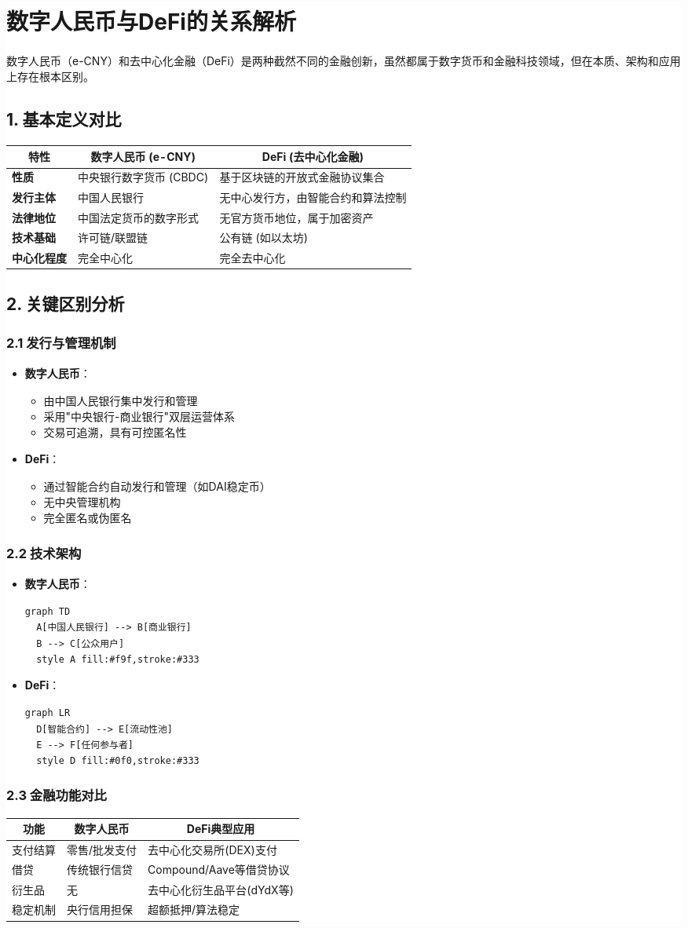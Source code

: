 # 数字人民币与DeFi的关系解析

数字人民币（e-CNY）和去中心化金融（DeFi）是两种截然不同的金融创新，虽然都属于数字货币和金融科技领域，但在本质、架构和应用上存在根本区别。

## 1. 基本定义对比

| 特性                | 数字人民币 (e-CNY)                          | DeFi (去中心化金融)                          |
|---------------------|--------------------------------------------|---------------------------------------------|
| **性质**            | 中央银行数字货币 (CBDC)                     | 基于区块链的开放式金融协议集合                |
| **发行主体**        | 中国人民银行                                | 无中心发行方，由智能合约和算法控制            |
| **法律地位**        | 中国法定货币的数字形式                       | 无官方货币地位，属于加密资产                  |
| **技术基础**        | 许可链/联盟链                               | 公有链 (如以太坊)                            |
| **中心化程度**      | 完全中心化                                  | 完全去中心化                                 |

## 2. 关键区别分析

### 2.1 发行与管理机制
- **数字人民币**：
    - 由中国人民银行集中发行和管理
    - 采用"中央银行-商业银行"双层运营体系
    - 交易可追溯，具有可控匿名性

- **DeFi**：
    - 通过智能合约自动发行和管理（如DAI稳定币）
    - 无中央管理机构
    - 完全匿名或伪匿名

### 2.2 技术架构
- **数字人民币**：
  ```mermaid
  graph TD
    A[中国人民银行] --> B[商业银行]
    B --> C[公众用户]
    style A fill:#f9f,stroke:#333
  ```

- **DeFi**：
  ```mermaid
  graph LR
    D[智能合约] --> E[流动性池]
    E --> F[任何参与者]
    style D fill:#0f0,stroke:#333
  ```

### 2.3 金融功能对比

| 功能          | 数字人民币                     | DeFi典型应用                  |
|--------------|------------------------------|------------------------------|
| 支付结算      | 零售/批发支付                 | 去中心化交易所(DEX)支付        |
| 借贷          | 传统银行信贷                  | Compound/Aave等借贷协议        |
| 衍生品        | 无                            | 去中心化衍生品平台(dYdX等)     |
| 稳定机制      | 央行信用担保                  | 超额抵押/算法稳定              |
